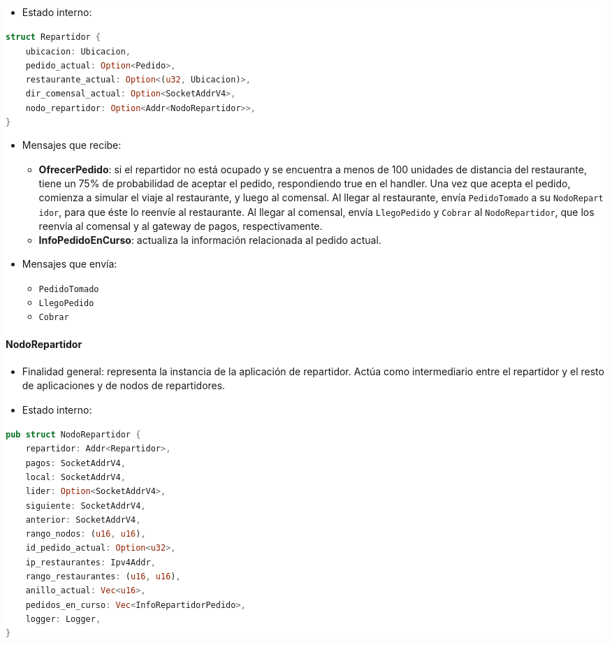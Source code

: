 - Estado interno:

```rust
struct Repartidor {
    ubicacion: Ubicacion,
    pedido_actual: Option<Pedido>,
    restaurante_actual: Option<(u32, Ubicacion)>,
    dir_comensal_actual: Option<SocketAddrV4>,
    nodo_repartidor: Option<Addr<NodoRepartidor>>,
}
```

- Mensajes que recibe:

  - **OfrecerPedido**: si el repartidor no está ocupado y se encuentra a menos de 100 unidades de distancia del restaurante,
    tiene un 75% de probabilidad de aceptar el pedido, respondiendo true en el handler. Una vez que acepta el pedido,
    comienza a simular el viaje al restaurante, y luego al comensal. Al llegar al restaurante, envía `PedidoTomado` a su
    `NodoRepartidor`, para que éste lo reenvíe al restaurante. Al llegar al comensal, envía `LlegoPedido` y `Cobrar` al
    `NodoRepartidor`, que los reenvía al comensal y al gateway de pagos, respectivamente.
  - **InfoPedidoEnCurso**: actualiza la información relacionada al pedido actual.

- Mensajes que envía:

  - `PedidoTomado`
  - `LlegoPedido`
  - `Cobrar`

#### NodoRepartidor

- Finalidad general: representa la instancia de la aplicación de repartidor. Actúa como intermediario entre el repartidor y el resto de aplicaciones y de nodos de repartidores.

- Estado interno:

```rust
pub struct NodoRepartidor {
    repartidor: Addr<Repartidor>,
    pagos: SocketAddrV4,
    local: SocketAddrV4,
    lider: Option<SocketAddrV4>,
    siguiente: SocketAddrV4,
    anterior: SocketAddrV4,
    rango_nodos: (u16, u16),
    id_pedido_actual: Option<u32>,
    ip_restaurantes: Ipv4Addr,
    rango_restaurantes: (u16, u16),
    anillo_actual: Vec<u16>,
    pedidos_en_curso: Vec<InfoRepartidorPedido>,
    logger: Logger,
}
```
